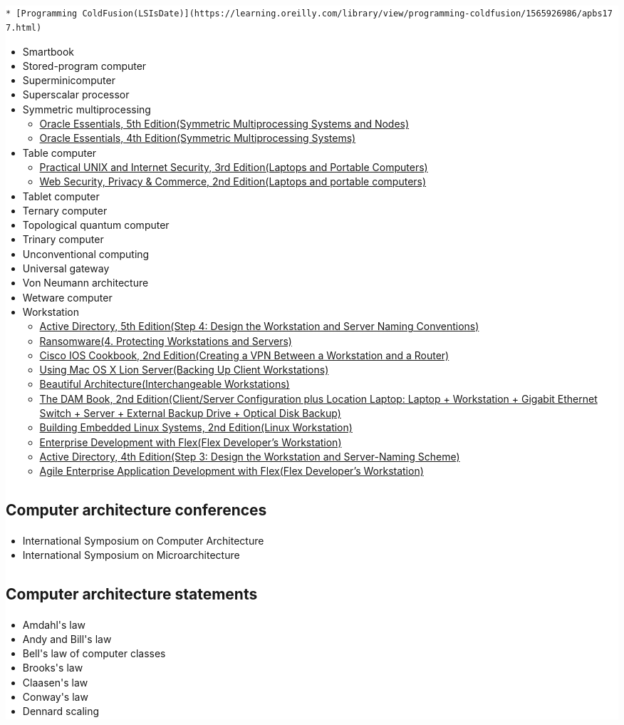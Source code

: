     * [Programming ColdFusion(LSIsDate)](https://learning.oreilly.com/library/view/programming-coldfusion/1565926986/apbs177.html)
* Smartbook
* Stored-program computer
* Superminicomputer
* Superscalar processor
* Symmetric multiprocessing
    * [Oracle Essentials, 5th Edition(Symmetric Multiprocessing Systems and Nodes)](https://learning.oreilly.com/library/view/oracle-essentials-5th/9781449343156/ch12.html#symmetric_multiprocessing_systems_and_no)
    * [Oracle Essentials, 4th Edition(Symmetric Multiprocessing Systems)](https://learning.oreilly.com/library/view/oracle-essentials-4th/9780596514549/ch12.html#symmetric_multiprocessing_systems)
* Table computer
    * [Practical UNIX and Internet Security, 3rd Edition(Laptops and Portable Computers)](https://learning.oreilly.com/library/view/practical-unix-and/0596003234/ch08s03.html#puis3-CHP-8-SECT-3.2)
    * [Web Security, Privacy & Commerce, 2nd Edition(Laptops and portable computers)](https://learning.oreilly.com/library/view/web-security-privacy/0596000456/ch14s02.html#websec2-CHP-14-SECT-2.6.4)
* Tablet computer
* Ternary computer
* Topological quantum computer
* Trinary computer
* Unconventional computing
* Universal gateway
* Von Neumann architecture
* Wetware computer
* Workstation
    * [Active Directory, 5th Edition(Step 4: Design the Workstation and Server Naming
      Conventions)](https://learning.oreilly.com/library/view/active-directory-5th/9781449361211/ch13.html#step_4_colon_design_the_workstation)
    * [Ransomware(4. Protecting Workstations and Servers)](https://learning.oreilly.com/library/view/ransomware/9781491967874/ch04.html#protecting_workstations_and_servers)
    * [Cisco IOS Cookbook, 2nd Edition(Creating a VPN Between a Workstation and a Router)](https://learning.oreilly.com/library/view/cisco-ios-cookbook/0596527225/ch12s10.html)
    * [Using Mac OS X Lion Server(Backing Up Client Workstations)](https://learning.oreilly.com/library/view/using-mac-os/9781449334611/ch03s05.html)
    * [Beautiful Architecture(Interchangeable Workstations)](https://learning.oreilly.com/library/view/beautiful-architecture/9780596155780/ch04.html#interchangeable_workstations)
    * [The DAM Book, 2nd Edition(Client/Server Configuration plus Location Laptop: Laptop + Workstation + Gigabit Ethernet Switch + Server + External Backup Drive + Optical Disk Backup)](https://learning.oreilly.com/library/view/the-dam-book/9780596803353/ch05.html#clientsolidusserver_configuration_plus_l)
    * [Building Embedded Linux Systems, 2nd Edition(Linux Workstation)](https://learning.oreilly.com/library/view/building-embedded-linux/9780596529680/ch02.html#belinuxsys-CHP-2-SECT-1.1)
    * [Enterprise Development with Flex(Flex Developer’s Workstation)](https://learning.oreilly.com/library/view/enterprise-development-with/9780596801465/ch04.html#flex_developers_workstation)
    * [Active Directory, 4th Edition(Step 3: Design the Workstation and Server-Naming Scheme)](https://learning.oreilly.com/library/view/active-directory-4th/9780596155179/ch10.html#step_3_design_the_workstation_and_server)
    * [Agile Enterprise Application Development with Flex(Flex Developer’s Workstation)](https://learning.oreilly.com/library/view/agile-enterprise-application/9780596514402/ch04s02.html)
## Computer architecture conferences
* International Symposium on Computer Architecture
* International Symposium on Microarchitecture
## Computer architecture statements
* Amdahl's law
* Andy and Bill's law
* Bell's law of computer classes
* Brooks's law
* Claasen's law
* Conway's law
* Dennard scaling